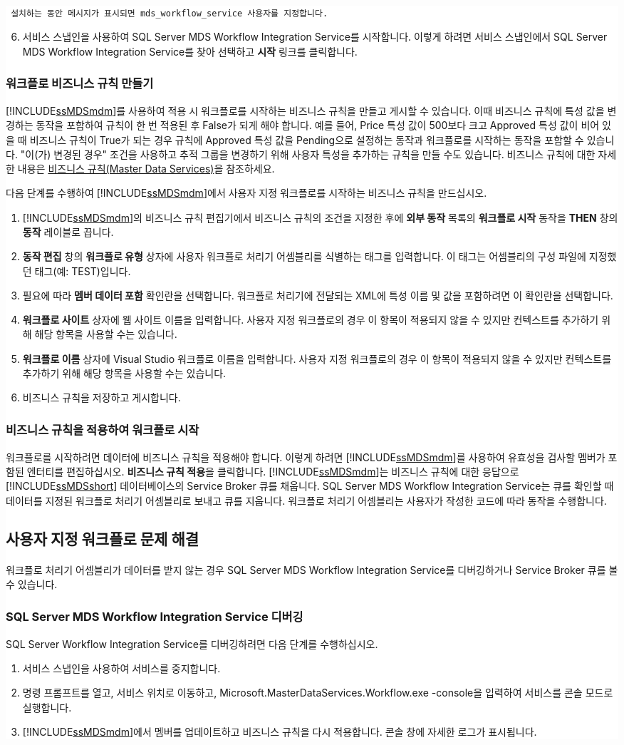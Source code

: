      설치하는 동안 메시지가 표시되면 mds_workflow_service 사용자를 지정합니다.  
  
6.  서비스 스냅인을 사용하여 SQL Server MDS Workflow Integration Service를 시작합니다. 이렇게 하려면 서비스 스냅인에서 SQL Server MDS Workflow Integration Service를 찾아 선택하고 **시작** 링크를 클릭합니다.  
  
### <a name="create-a-workflow-business-rule"></a>워크플로 비즈니스 규칙 만들기  
 [!INCLUDE[ssMDSmdm](../../includes/ssmdsmdm-md.md)]를 사용하여 적용 시 워크플로를 시작하는 비즈니스 규칙을 만들고 게시할 수 있습니다. 이때 비즈니스 규칙에 특성 값을 변경하는 동작을 포함하여 규칙이 한 번 적용된 후 False가 되게 해야 합니다. 예를 들어, Price 특성 값이 500보다 크고 Approved 특성 값이 비어 있을 때 비즈니스 규칙이 True가 되는 경우 규칙에 Approved 특성 값을 Pending으로 설정하는 동작과 워크플로를 시작하는 동작을 포함할 수 있습니다. "이(가) 변경된 경우" 조건을 사용하고 추적 그룹을 변경하기 위해 사용자 특성을 추가하는 규칙을 만들 수도 있습니다. 비즈니스 규칙에 대한 자세한 내용은 [비즈니스 규칙&#40;Master Data Services&#41;](../business-rules-master-data-services.md)을 참조하세요.  
  
 다음 단계를 수행하여 [!INCLUDE[ssMDSmdm](../../includes/ssmdsmdm-md.md)]에서 사용자 지정 워크플로를 시작하는 비즈니스 규칙을 만드십시오.  
  
1.  [!INCLUDE[ssMDSmdm](../../includes/ssmdsmdm-md.md)]의 비즈니스 규칙 편집기에서 비즈니스 규칙의 조건을 지정한 후에 **외부 동작** 목록의 **워크플로 시작** 동작을 **THEN** 창의 **동작** 레이블로 끕니다.  
  
2.  **동작 편집** 창의 **워크플로 유형** 상자에 사용자 워크플로 처리기 어셈블리를 식별하는 태그를 입력합니다. 이 태그는 어셈블리의 구성 파일에 지정했던 태그(예: TEST)입니다.  
  
3.  필요에 따라 **멤버 데이터 포함** 확인란을 선택합니다. 워크플로 처리기에 전달되는 XML에 특성 이름 및 값을 포함하려면 이 확인란을 선택합니다.  
  
4.  **워크플로 사이트** 상자에 웹 사이트 이름을 입력합니다. 사용자 지정 워크플로의 경우 이 항목이 적용되지 않을 수 있지만 컨텍스트를 추가하기 위해 해당 항목을 사용할 수는 있습니다.  
  
5.  **워크플로 이름** 상자에 Visual Studio 워크플로 이름을 입력합니다. 사용자 지정 워크플로의 경우 이 항목이 적용되지 않을 수 있지만 컨텍스트를 추가하기 위해 해당 항목을 사용할 수는 있습니다.  
  
6.  비즈니스 규칙을 저장하고 게시합니다.  
  
### <a name="apply-business-rules-to-start-a-workflow"></a>비즈니스 규칙을 적용하여 워크플로 시작  
 워크플로를 시작하려면 데이터에 비즈니스 규칙을 적용해야 합니다. 이렇게 하려면 [!INCLUDE[ssMDSmdm](../../includes/ssmdsmdm-md.md)]를 사용하여 유효성을 검사할 멤버가 포함된 엔터티를 편집하십시오. **비즈니스 규칙 적용**을 클릭합니다. [!INCLUDE[ssMDSmdm](../../includes/ssmdsmdm-md.md)]는 비즈니스 규칙에 대한 응답으로 [!INCLUDE[ssMDSshort](../../includes/ssmdsshort-md.md)] 데이터베이스의 Service Broker 큐를 채웁니다. SQL Server MDS Workflow Integration Service는 큐를 확인할 때 데이터를 지정된 워크플로 처리기 어셈블리로 보내고 큐를 지웁니다. 워크플로 처리기 어셈블리는 사용자가 작성한 코드에 따라 동작을 수행합니다.  
  
## <a name="troubleshoot-custom-workflows"></a>사용자 지정 워크플로 문제 해결  
 워크플로 처리기 어셈블리가 데이터를 받지 않는 경우 SQL Server MDS Workflow Integration Service를 디버깅하거나 Service Broker 큐를 볼 수 있습니다.  
  
### <a name="debug-sql-server-mds-workflow-integration-service"></a>SQL Server MDS Workflow Integration Service 디버깅  
 SQL Server Workflow Integration Service를 디버깅하려면 다음 단계를 수행하십시오.  
  
1.  서비스 스냅인을 사용하여 서비스를 중지합니다.  
  
2.  명령 프롬프트를 열고, 서비스 위치로 이동하고, Microsoft.MasterDataServices.Workflow.exe -console을 입력하여 서비스를 콘솔 모드로 실행합니다.  
  
3.  [!INCLUDE[ssMDSmdm](../../includes/ssmdsmdm-md.md)]에서 멤버를 업데이트하고 비즈니스 규칙을 다시 적용합니다. 콘솔 창에 자세한 로그가 표시됩니다.  
  